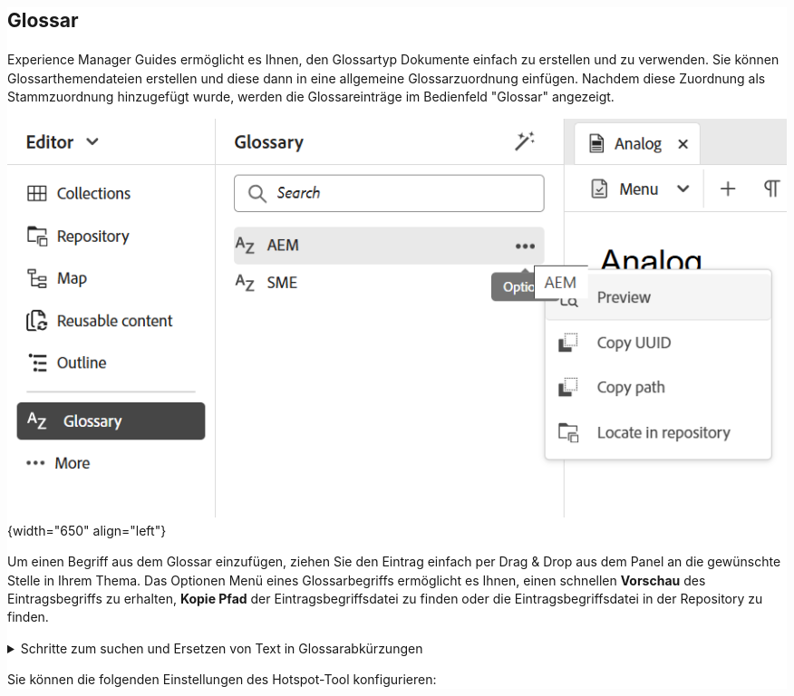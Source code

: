 ## Glossar

Experience Manager Guides ermöglicht es Ihnen, den Glossartyp Dokumente einfach zu erstellen und zu verwenden. Sie können Glossarthemendateien erstellen und diese dann in eine allgemeine Glossarzuordnung einfügen. Nachdem diese Zuordnung als Stammzuordnung hinzugefügt wurde, werden die Glossareinträge im Bedienfeld &quot;Glossar&quot; angezeigt.

![](images/glossary-panel.png){width="650" align="left"}

Um einen Begriff aus dem Glossar einzufügen, ziehen Sie den Eintrag einfach per Drag &amp; Drop aus dem Panel an die gewünschte Stelle in Ihrem Thema. Das Optionen Menü eines Glossarbegriffs ermöglicht es Ihnen, einen schnellen **Vorschau** des Eintragsbegriffs zu erhalten, **Kopie Pfad** der Eintragsbegriffsdatei zu finden oder die Eintragsbegriffsdatei in der Repository zu finden.

<details><summary> Schritte zum suchen und Ersetzen von Text in Glossarabkürzungen </summary></details>


Sie können die folgenden Einstellungen des Hotspot-Tool konfigurieren:

